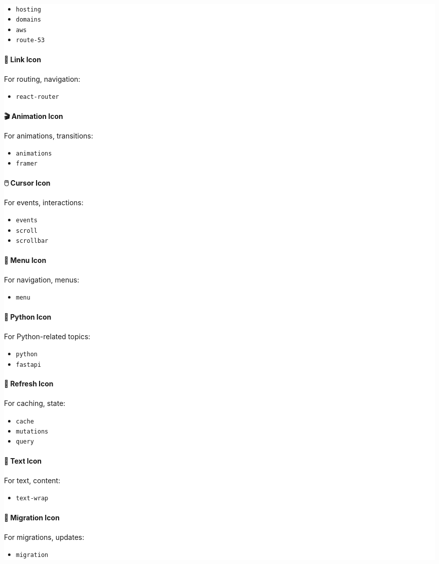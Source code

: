 - `hosting`
- `domains`
- `aws`
- `route-53`

#### 🔗 **Link Icon**

For routing, navigation:

- `react-router`

#### 🎬 **Animation Icon**

For animations, transitions:

- `animations`
- `framer`

#### 🖱️ **Cursor Icon**

For events, interactions:

- `events`
- `scroll`
- `scrollbar`

#### 🍔 **Menu Icon**

For navigation, menus:

- `menu`

#### 🐍 **Python Icon**

For Python-related topics:

- `python`
- `fastapi`

#### 🔄 **Refresh Icon**

For caching, state:

- `cache`
- `mutations`
- `query`

#### 📝 **Text Icon**

For text, content:

- `text-wrap`

#### 🔀 **Migration Icon**

For migrations, updates:

- `migration`
